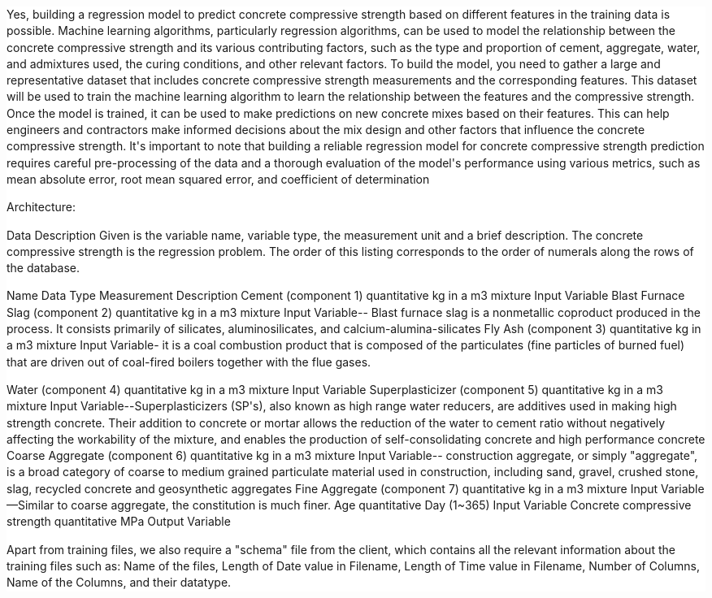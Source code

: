 Yes, building a regression model to predict concrete compressive strength based on different features in the training data is possible. Machine learning algorithms, particularly regression algorithms, can be used to model the relationship between the concrete compressive strength and its various contributing factors, such as the type and proportion of cement, aggregate, water, and admixtures used, the curing conditions, and other relevant factors.
To build the model, you need to gather a large and representative dataset that includes concrete compressive strength measurements and the corresponding features. This dataset will be used to train the machine learning algorithm to learn the relationship between the features and the compressive strength.
Once the model is trained, it can be used to make predictions on new concrete mixes based on their features. This can help engineers and contractors make informed decisions about the mix design and other factors that influence the concrete compressive strength.
It's important to note that building a reliable regression model for concrete compressive strength prediction requires careful pre-processing of the data and a thorough evaluation of the model's performance using various metrics, such as mean absolute error, root mean squared error, and coefficient of determination



Architecture:
 
Data Description
Given is the variable name, variable type, the measurement unit and a brief description. 
The concrete compressive strength is the regression problem. The order of this listing 
corresponds to the order of numerals along the rows of the database. 

Name	Data Type	Measurement	Description
Cement (component 1)	quantitative	kg in a m3 mixture	Input Variable
Blast Furnace Slag (component 2)	quantitative	kg in a m3 mixture	Input Variable-- Blast furnace slag is a nonmetallic coproduct produced in the process. It consists primarily of silicates, aluminosilicates, and calcium-alumina-silicates
Fly Ash (component 3)	quantitative	kg in a m3 mixture	Input Variable- it is a coal combustion product that is composed of the particulates (fine particles of burned fuel) that are driven out of coal-fired boilers together with the flue gases. 

Water (component 4)	quantitative	kg in a m3 mixture	Input Variable
Superplasticizer (component 5)	quantitative	kg in a m3 mixture	Input Variable--Superplasticizers (SP's), also known as high range water reducers, are additives used in making high strength concrete. Their addition to concrete or mortar allows the reduction of the water to cement ratio without negatively affecting the workability of the mixture, and enables the production of self-consolidating concrete and high performance concrete
Coarse Aggregate (component 6)	quantitative	kg in a m3 mixture	Input Variable-- construction aggregate, or simply "aggregate", is a broad category of coarse to medium grained particulate material used in construction, including sand, gravel, crushed stone, slag, recycled concrete and geosynthetic aggregates
Fine Aggregate (component 7)	quantitative	kg in a m3 mixture	Input Variable—Similar to coarse aggregate, the constitution is much finer.
Age	quantitative	Day (1~365)	Input Variable
Concrete compressive strength	quantitative	MPa	Output Variable

Apart from training files, we also require a "schema" file from the client, which contains all the relevant information about the training files such as:
Name of the files, Length of Date value in Filename, Length of Time value in Filename, Number of Columns, Name of the Columns, and their datatype.
 